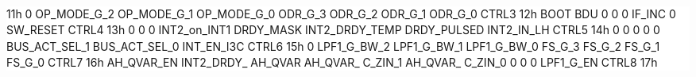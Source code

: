 11h
0
OP_MODE_G_2
OP_MODE_G_1
OP_MODE_G_0
ODR_G_3
ODR_G_2
ODR_G_1
ODR_G_0
CTRL3
12h
BOOT
BDU
0
0
0
IF_INC
0
SW_RESET
CTRL4
13h
0
0
0
INT2_on_INT1
DRDY_MASK
INT2_DRDY_TEMP
DRDY_PULSED
INT2_IN_LH
CTRL5
14h
0
0
0
0
0
BUS_ACT_SEL_1
BUS_ACT_SEL_0
INT_EN_I3C
CTRL6
15h
0
LPF1_G_BW_2
LPF1_G_BW_1
LPF1_G_BW_0
FS_G_3
FS_G_2
FS_G_1
FS_G_0
CTRL7
16h
AH_QVAR_EN
INT2_DRDY_
AH_QVAR
AH_QVAR_
C_ZIN_1
AH_QVAR_
C_ZIN_0
0
0
0
LPF1_G_EN
CTRL8
17h